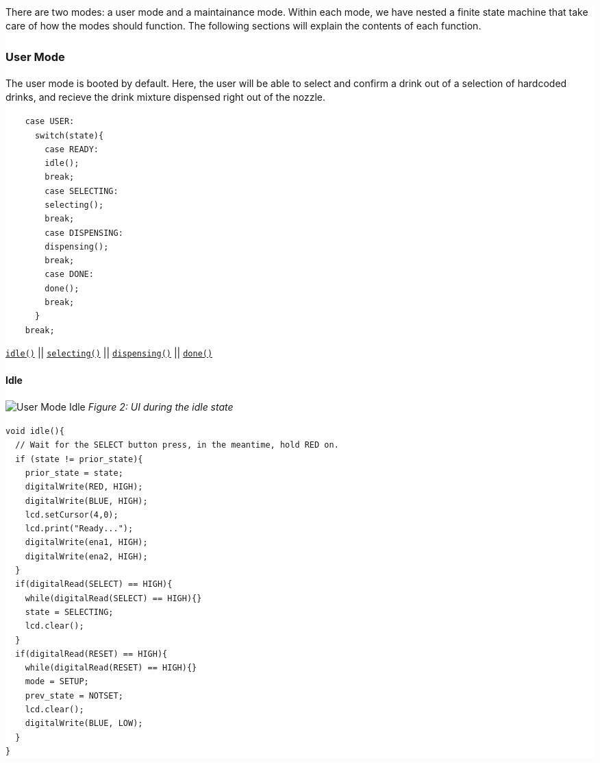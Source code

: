 ```
```
There are two modes: a user mode and a maintainance mode. Within each mode, we have nested a finite state machine that take care of how the modes should function. The following sections will explain the contents of each function.

### User Mode
The user mode is booted by default. Here, the user will be able to select and confirm a drink out of a selection of hardcoded drinks, and recieve the drink mixture dispensed right out of the nozzle.
```
    case USER:
      switch(state){
        case READY:
        idle();
        break;
        case SELECTING:
        selecting();
        break;
        case DISPENSING:
        dispensing();
        break;
        case DONE:
        done();
        break;
      }
    break;
```
[`idle()`](/pie-2022-03/barbot/subsystems/firmware/#idle) || [`selecting()`](/pie-2022-03/barbot/subsystems/firmware/#selecting) || [`dispensing()`](/pie-2022-03/barbot/subsystems/firmware/#dispensing) || [`done()`](/pie-2022-03/barbot/subsystems/firmware/#done)

#### Idle

![User Mode Idle](/pie-2022-03/barbot/images/f_fsm_idu.jpg)
_Figure 2: UI during the idle state_

```
void idle(){
  // Wait for the SELECT button press, in the meantime, hold RED on.
  if (state != prior_state){
    prior_state = state;
    digitalWrite(RED, HIGH);
    digitalWrite(BLUE, HIGH);
    lcd.setCursor(4,0);
    lcd.print("Ready...");
    digitalWrite(ena1, HIGH);
    digitalWrite(ena2, HIGH);
  }
  if(digitalRead(SELECT) == HIGH){
    while(digitalRead(SELECT) == HIGH){}
    state = SELECTING;
    lcd.clear();
  }
  if(digitalRead(RESET) == HIGH){
    while(digitalRead(RESET) == HIGH){}
    mode = SETUP;
    prev_state = NOTSET;
    lcd.clear();
    digitalWrite(BLUE, LOW);
  }
}
```
